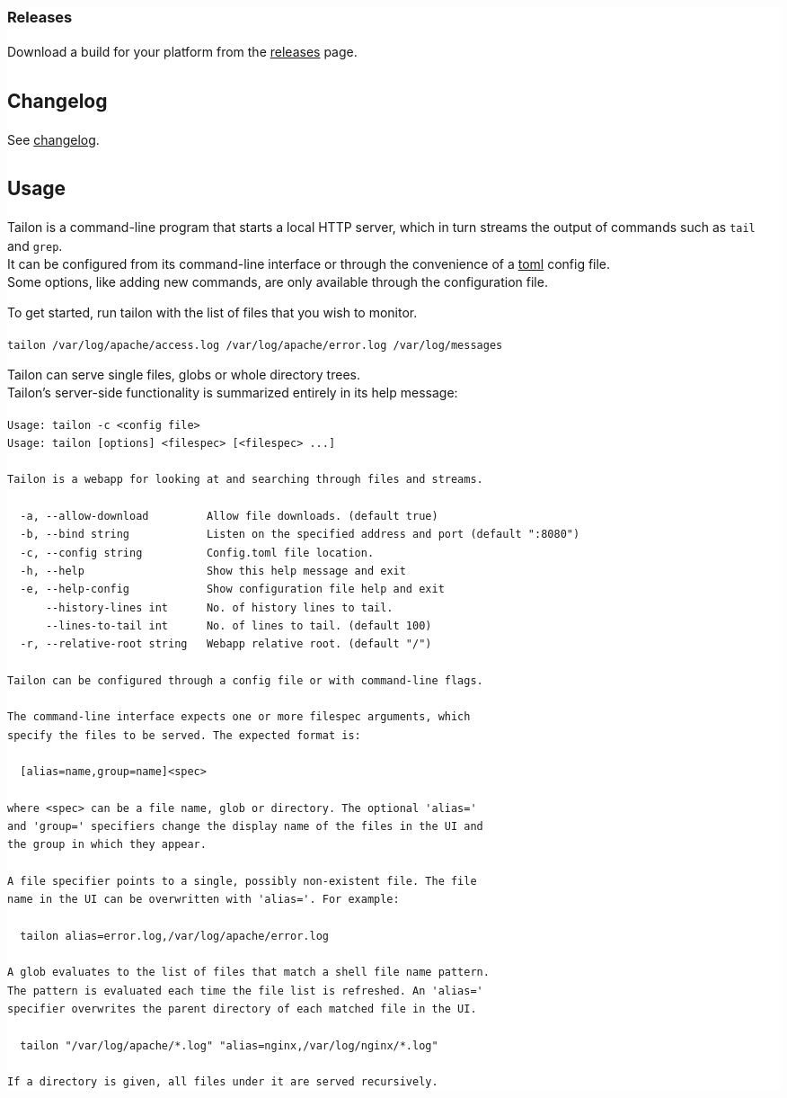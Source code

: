 
### Releases

Download a build for your platform from the [releases](https://github.com/NiNiyas/tailon/releases) page.

## Changelog

See [changelog](CHANGELOG.md).

## Usage

Tailon is a command-line program that starts a local HTTP server, which in turn streams the output of commands such as `tail` and `grep`. \
It can be configured from its command-line interface or through the convenience of a [toml](https://github.com/toml-lang/toml) config file. \
Some options, like adding new commands, are only available through the configuration file.

To get started, run tailon with the list of files that you wish to monitor.

```
tailon /var/log/apache/access.log /var/log/apache/error.log /var/log/messages
```

Tailon can serve single files, globs or whole directory trees. \
Tailon’s server-side functionality is summarized entirely in its help message:

[//]: # (run "make README.md" to update the next section with the output of tailon --help)

[//]: # (BEGIN HELP)
```
Usage: tailon -c <config file>
Usage: tailon [options] <filespec> [<filespec> ...]

Tailon is a webapp for looking at and searching through files and streams.

  -a, --allow-download         Allow file downloads. (default true)
  -b, --bind string            Listen on the specified address and port (default ":8080")
  -c, --config string          Config.toml file location.
  -h, --help                   Show this help message and exit
  -e, --help-config            Show configuration file help and exit
      --history-lines int      No. of history lines to tail.
      --lines-to-tail int      No. of lines to tail. (default 100)
  -r, --relative-root string   Webapp relative root. (default "/")

Tailon can be configured through a config file or with command-line flags.

The command-line interface expects one or more filespec arguments, which
specify the files to be served. The expected format is:

  [alias=name,group=name]<spec>

where <spec> can be a file name, glob or directory. The optional 'alias='
and 'group=' specifiers change the display name of the files in the UI and
the group in which they appear.

A file specifier points to a single, possibly non-existent file. The file
name in the UI can be overwritten with 'alias='. For example:

  tailon alias=error.log,/var/log/apache/error.log

A glob evaluates to the list of files that match a shell file name pattern.
The pattern is evaluated each time the file list is refreshed. An 'alias='
specifier overwrites the parent directory of each matched file in the UI.

  tailon "/var/log/apache/*.log" "alias=nginx,/var/log/nginx/*.log"

If a directory is given, all files under it are served recursively.
```

[//]: # (END HELP)